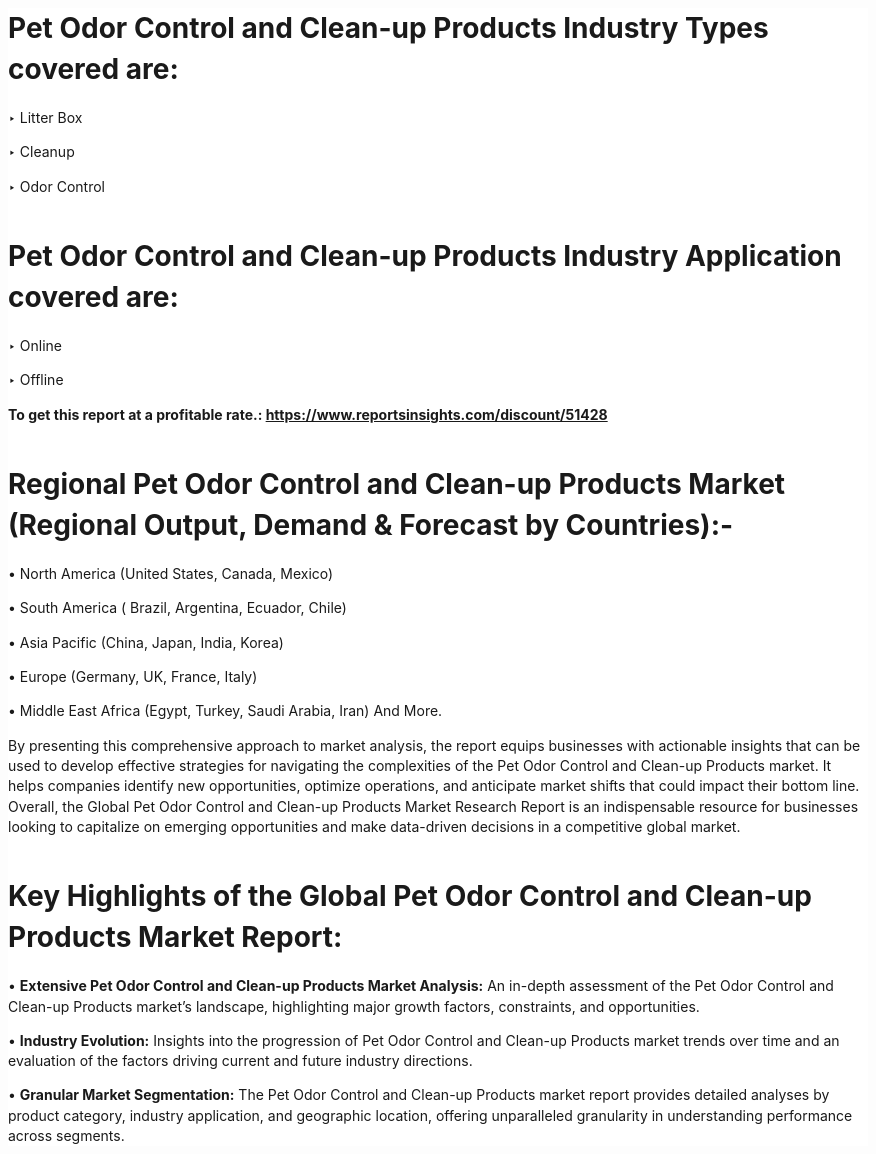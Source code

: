 # <strong>Pet Odor Control and Clean-up Products Industry Types covered are:</strong>

‣ Litter Box

‣ Cleanup

‣ Odor Control

# <strong>Pet Odor Control and Clean-up Products Industry Application covered are:</strong>

‣ Online

‣ Offline

<strong>To get this report at a profitable rate.: <a href=https://www.reportsinsights.com/discount/51428>https://www.reportsinsights.com/discount/51428</a></strong></font>

# <strong>Regional Pet Odor Control and Clean-up Products Market (Regional Output, Demand &amp; Forecast by Countries):-</strong>

• North America (United States, Canada, Mexico)

• South America ( Brazil, Argentina, Ecuador, Chile)

• Asia Pacific (China, Japan, India, Korea)

• Europe (Germany, UK, France, Italy)

• Middle East Africa (Egypt, Turkey, Saudi Arabia, Iran) And More.

By presenting this comprehensive approach to market analysis, the report equips businesses with actionable insights that can be used to develop effective strategies for navigating the complexities of the Pet Odor Control and Clean-up Products market. It helps companies identify new opportunities, optimize operations, and anticipate market shifts that could impact their bottom line. Overall, the Global Pet Odor Control and Clean-up Products Market Research Report is an indispensable resource for businesses looking to capitalize on emerging opportunities and make data-driven decisions in a competitive global market.

# <strong>Key Highlights of the Global Pet Odor Control and Clean-up Products Market Report:</strong>

• <strong>Extensive Pet Odor Control and Clean-up Products Market Analysis:</strong> An in-depth assessment of the Pet Odor Control and Clean-up Products market’s landscape, highlighting major growth factors, constraints, and opportunities.

• <strong>Industry Evolution:</strong> Insights into the progression of Pet Odor Control and Clean-up Products market trends over time and an evaluation of the factors driving current and future industry directions.

• <strong>Granular Market Segmentation:</strong> The Pet Odor Control and Clean-up Products market report provides detailed analyses by product category, industry application, and geographic location, offering unparalleled granularity in understanding performance across segments.
